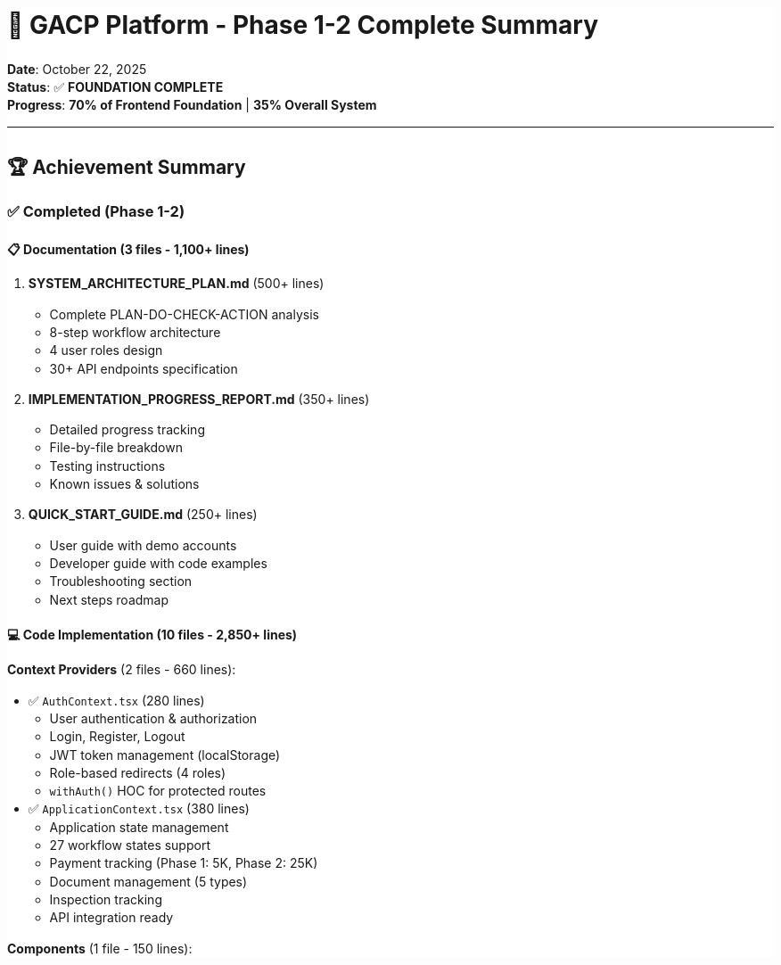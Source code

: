 # 🎉 GACP Platform - Phase 1-2 Complete Summary

**Date**: October 22, 2025  
**Status**: ✅ **FOUNDATION COMPLETE**  
**Progress**: **70% of Frontend Foundation** | **35% Overall System**

---

## 🏆 Achievement Summary

### ✅ Completed (Phase 1-2)

#### 📋 Documentation (3 files - 1,100+ lines)

1. **SYSTEM_ARCHITECTURE_PLAN.md** (500+ lines)
   - Complete PLAN-DO-CHECK-ACTION analysis
   - 8-step workflow architecture
   - 4 user roles design
   - 30+ API endpoints specification

2. **IMPLEMENTATION_PROGRESS_REPORT.md** (350+ lines)
   - Detailed progress tracking
   - File-by-file breakdown
   - Testing instructions
   - Known issues & solutions

3. **QUICK_START_GUIDE.md** (250+ lines)
   - User guide with demo accounts
   - Developer guide with code examples
   - Troubleshooting section
   - Next steps roadmap

#### 💻 Code Implementation (10 files - 2,850+ lines)

**Context Providers** (2 files - 660 lines):

- ✅ `AuthContext.tsx` (280 lines)
  - User authentication & authorization
  - Login, Register, Logout
  - JWT token management (localStorage)
  - Role-based redirects (4 roles)
  - `withAuth()` HOC for protected routes
- ✅ `ApplicationContext.tsx` (380 lines)
  - Application state management
  - 27 workflow states support
  - Payment tracking (Phase 1: 5K, Phase 2: 25K)
  - Document management (5 types)
  - Inspection tracking
  - API integration ready

**Components** (1 file - 150 lines):
